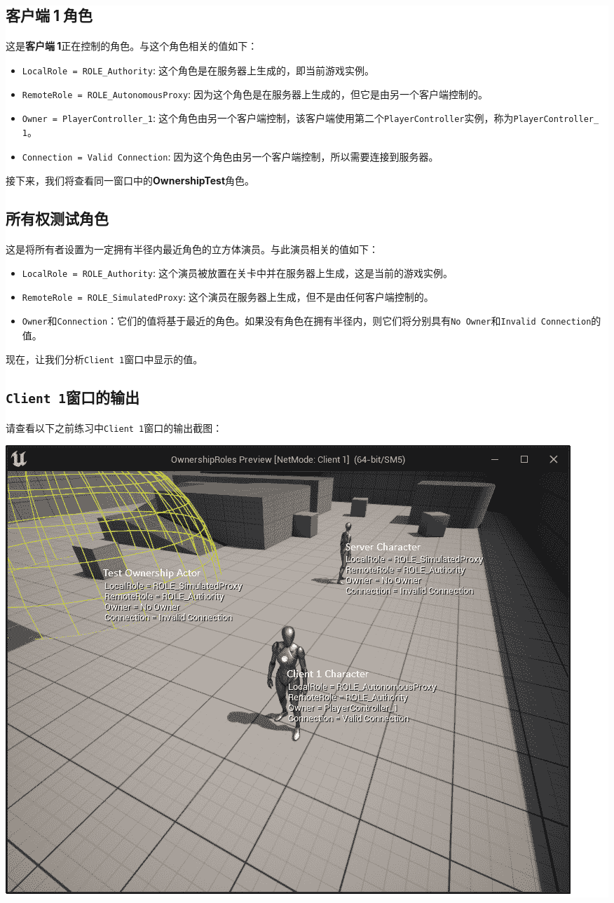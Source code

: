## 客户端 1 角色

这是**客户端 1**正在控制的角色。与这个角色相关的值如下：

+   `LocalRole = ROLE_Authority`: 这个角色是在服务器上生成的，即当前游戏实例。

+   `RemoteRole = ROLE_AutonomousProxy`: 因为这个角色是在服务器上生成的，但它是由另一个客户端控制的。

+   `Owner = PlayerController_1`: 这个角色由另一个客户端控制，该客户端使用第二个`PlayerController`实例，称为`PlayerController_1`。

+   `Connection = Valid Connection`: 因为这个角色由另一个客户端控制，所以需要连接到服务器。

接下来，我们将查看同一窗口中的**OwnershipTest**角色。

## 所有权测试角色

这是将所有者设置为一定拥有半径内最近角色的立方体演员。与此演员相关的值如下：

+   `LocalRole = ROLE_Authority`: 这个演员被放置在关卡中并在服务器上生成，这是当前的游戏实例。

+   `RemoteRole = ROLE_SimulatedProxy`: 这个演员在服务器上生成，但不是由任何客户端控制的。

+   `Owner`和`Connection`：它们的值将基于最近的角色。如果没有角色在拥有半径内，则它们将分别具有`No Owner`和`Invalid Connection`的值。

现在，让我们分析`Client 1`窗口中显示的值。

## `Client 1`窗口的输出

请查看以下之前练习中`Client 1`窗口的输出截图：

![图 16.10 – `Client 1`窗口](img/Figure_16..10_B18531.jpg)
